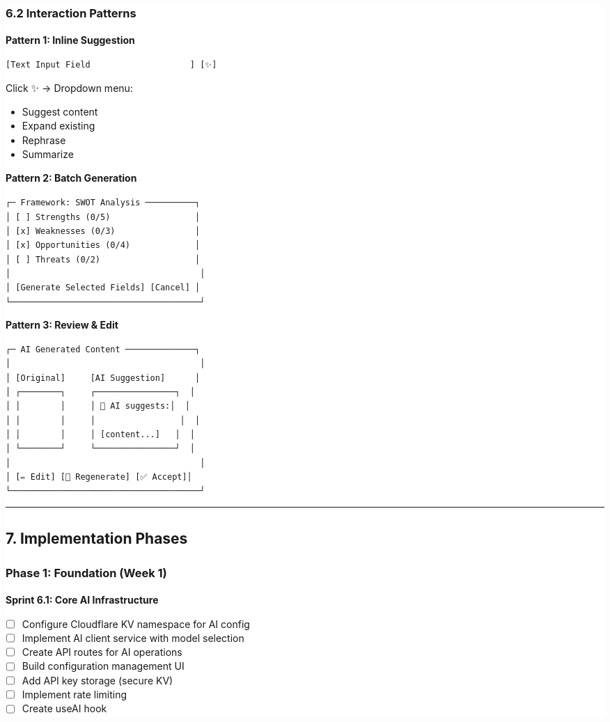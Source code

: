 ### 6.2 Interaction Patterns

**Pattern 1: Inline Suggestion**
```
[Text Input Field                    ] [✨]
```
Click ✨ → Dropdown menu:
- Suggest content
- Expand existing
- Rephrase
- Summarize

**Pattern 2: Batch Generation**
```
┌─ Framework: SWOT Analysis ──────────┐
│ [ ] Strengths (0/5)                 │
│ [x] Weaknesses (0/3)                │
│ [x] Opportunities (0/4)             │
│ [ ] Threats (0/2)                   │
│                                      │
│ [Generate Selected Fields] [Cancel] │
└──────────────────────────────────────┘
```

**Pattern 3: Review & Edit**
```
┌─ AI Generated Content ──────────────┐
│                                      │
│ [Original]     [AI Suggestion]      │
│ ┌────────┐     ┌────────────────┐  │
│ │        │     │ 🤖 AI suggests:│  │
│ │        │     │                 │  │
│ │        │     │ [content...]   │  │
│ └────────┘     └────────────────┘  │
│                                      │
│ [✏️ Edit] [🔄 Regenerate] [✅ Accept]│
└──────────────────────────────────────┘
```

---

## 7. Implementation Phases

### Phase 1: Foundation (Week 1)
**Sprint 6.1: Core AI Infrastructure**

- [ ] Configure Cloudflare KV namespace for AI config
- [ ] Implement AI client service with model selection
- [ ] Create API routes for AI operations
- [ ] Build configuration management UI
- [ ] Add API key storage (secure KV)
- [ ] Implement rate limiting
- [ ] Create useAI hook
